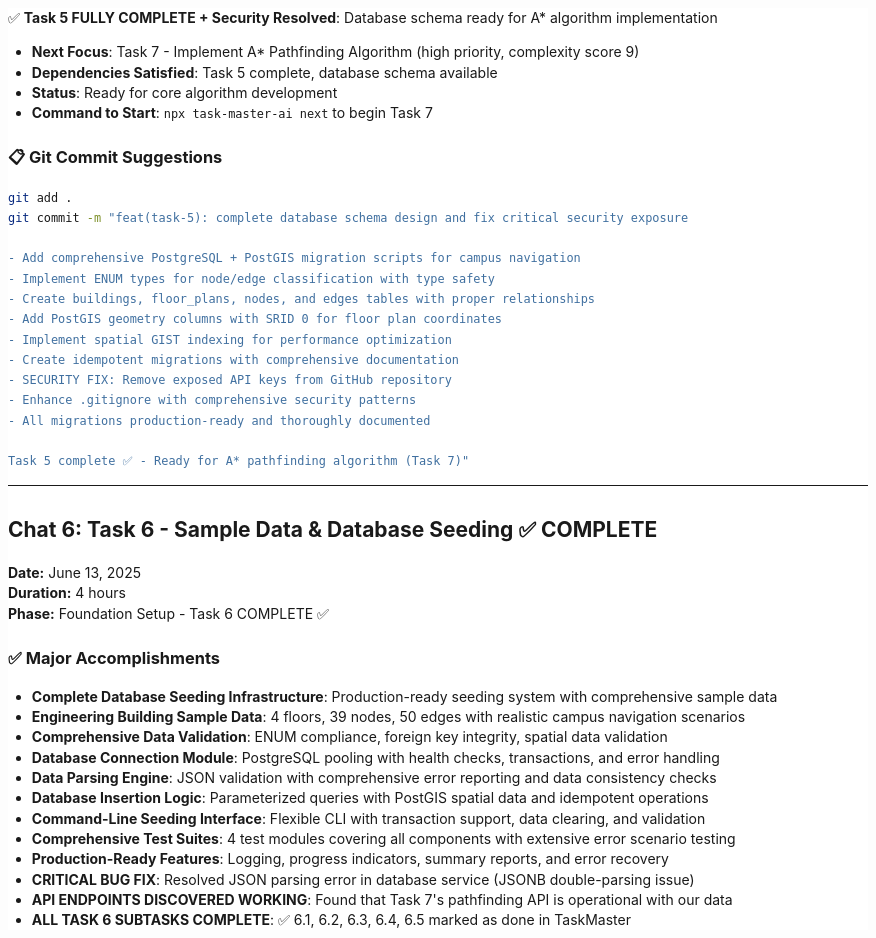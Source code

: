✅ **Task 5 FULLY COMPLETE + Security Resolved**: Database schema ready for A* algorithm implementation
- **Next Focus**: Task 7 - Implement A* Pathfinding Algorithm (high priority, complexity score 9)
- **Dependencies Satisfied**: Task 5 complete, database schema available
- **Status**: Ready for core algorithm development
- **Command to Start**: `npx task-master-ai next` to begin Task 7

### 📋 Git Commit Suggestions

```bash
git add .
git commit -m "feat(task-5): complete database schema design and fix critical security exposure

- Add comprehensive PostgreSQL + PostGIS migration scripts for campus navigation
- Implement ENUM types for node/edge classification with type safety
- Create buildings, floor_plans, nodes, and edges tables with proper relationships
- Add PostGIS geometry columns with SRID 0 for floor plan coordinates
- Implement spatial GIST indexing for performance optimization
- Create idempotent migrations with comprehensive documentation
- SECURITY FIX: Remove exposed API keys from GitHub repository
- Enhance .gitignore with comprehensive security patterns
- All migrations production-ready and thoroughly documented

Task 5 complete ✅ - Ready for A* pathfinding algorithm (Task 7)"
```

---

## Chat 6: Task 6 - Sample Data & Database Seeding ✅ COMPLETE

**Date:** June 13, 2025  
**Duration:** 4 hours  
**Phase:** Foundation Setup - Task 6 COMPLETE ✅

### ✅ Major Accomplishments

- **Complete Database Seeding Infrastructure**: Production-ready seeding system with comprehensive sample data
- **Engineering Building Sample Data**: 4 floors, 39 nodes, 50 edges with realistic campus navigation scenarios
- **Comprehensive Data Validation**: ENUM compliance, foreign key integrity, spatial data validation
- **Database Connection Module**: PostgreSQL pooling with health checks, transactions, and error handling
- **Data Parsing Engine**: JSON validation with comprehensive error reporting and data consistency checks
- **Database Insertion Logic**: Parameterized queries with PostGIS spatial data and idempotent operations
- **Command-Line Seeding Interface**: Flexible CLI with transaction support, data clearing, and validation
- **Comprehensive Test Suites**: 4 test modules covering all components with extensive error scenario testing
- **Production-Ready Features**: Logging, progress indicators, summary reports, and error recovery
- **CRITICAL BUG FIX**: Resolved JSON parsing error in database service (JSONB double-parsing issue)
- **API ENDPOINTS DISCOVERED WORKING**: Found that Task 7's pathfinding API is operational with our data
- **ALL TASK 6 SUBTASKS COMPLETE**: ✅ 6.1, 6.2, 6.3, 6.4, 6.5 marked as done in TaskMaster
